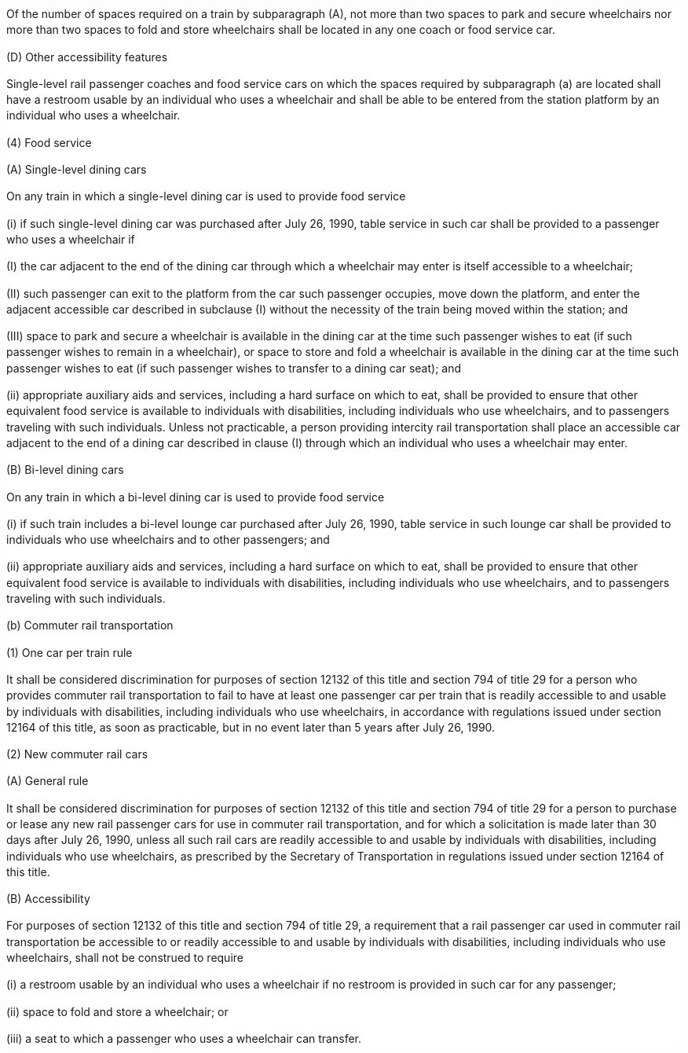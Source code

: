 <p class="margin-left-4">Of the number of spaces required on a train by subparagraph (A), not more than two spaces to park and secure wheelchairs nor more than two spaces to fold and store wheelchairs shall be located in any one coach or food service car.</p>
<p class="margin-left-4"> (D) Other accessibility features</p>
<p class="margin-left-4">Single-level rail passenger coaches and food service cars on which the spaces required by subparagraph (a) are located shall have a restroom usable by an individual who uses a wheelchair and shall be able to be entered from the station platform by an individual who uses a wheelchair.</p>
<p class="margin-left-4"> (4) Food service</p>
<p class="margin-left-4"> (A) Single-level dining cars</p>
<p class="margin-left-4">On any train in which a single-level dining car is used to provide food service</p>
<p class="margin-left-5">(i) if such single-level dining car was purchased after July 26, 1990, table service in such car shall be provided to a passenger who uses a wheelchair if</p>
<p class="margin-left-6">(I) the car adjacent to the end of the dining car through which a wheelchair may enter is itself accessible to a wheelchair;</p>
<p class="margin-left-6">(II) such passenger can exit to the platform from the car such passenger occupies, move down the platform, and enter the adjacent accessible car described in subclause (I) without the necessity of the train being moved within the station; and</p>
<p class="margin-left-6">(III) space to park and secure a wheelchair is available in the dining car at the time such passenger wishes to eat (if such passenger wishes to remain in a wheelchair), or space to store and fold a wheelchair is available in the dining car at the time such passenger wishes to eat (if such passenger wishes to transfer to a dining car seat); and</p>
<p class="margin-left-5">(ii) appropriate auxiliary aids and services, including a hard surface on which to eat, shall be provided to ensure that other equivalent food service is available to individuals with disabilities, including individuals who use wheelchairs, and to passengers traveling with such individuals. Unless not practicable, a person providing intercity rail transportation shall place an accessible car adjacent to the end of a dining car described in clause (I) through which an individual who uses a wheelchair may enter.</p>
<p class="margin-left-4"> (B) Bi-level dining cars</p>
<p class="margin-left-4">On any train in which a bi-level dining car is used to provide food service</p>
<p class="margin-left-5">(i) if such train includes a bi-level lounge car purchased after July 26, 1990, table service in such lounge car shall be provided to individuals who use wheelchairs and to other passengers; and</p>
<p class="margin-left-5">(ii) appropriate auxiliary aids and services, including a hard surface on which to eat, shall be provided to ensure that other equivalent food service is available to individuals with disabilities, including individuals who use wheelchairs, and to passengers traveling with such individuals.</p>
<p class="margin-left-2"> <a name="12162b" id="12162b"></a>(b) Commuter rail transportation</p>
<p class="margin-left-4"> (1) One car per train rule</p>
<p class="margin-left-4">It shall be considered discrimination for purposes of section 12132 of this title and section 794 of title 29 for a person who provides commuter rail transportation to fail to have at least one passenger car per train that is readily accessible to and usable by individuals with disabilities, including individuals who use wheelchairs, in accordance with regulations issued under section 12164 of this title, as soon as practicable, but in no event later than 5 years after July 26, 1990.</p>
<p class="margin-left-4"> (2) New commuter rail cars</p>
<p class="margin-left-4"> (A) General rule</p>
<p class="margin-left-4">It shall be considered discrimination for purposes of section 12132 of this title and section 794 of title 29 for a person to purchase or lease any new rail passenger cars for use in commuter rail transportation, and for which a solicitation is made later than 30 days after July 26, 1990, unless all such rail cars are readily accessible to and usable by individuals with disabilities, including individuals who use wheelchairs, as prescribed by the Secretary of Transportation in regulations issued under section 12164 of this title.</p>
<p class="margin-left-4"> (B) Accessibility</p>
<p class="margin-left-4">For purposes of section 12132 of this title and section 794 of title 29, a requirement that a rail passenger car used in commuter rail transportation be accessible to or readily accessible to and usable by individuals with disabilities, including individuals who use wheelchairs, shall not be construed to require</p>
<p class="margin-left-5">(i) a restroom usable by an individual who uses a wheelchair if no restroom is provided in such car for any passenger;</p>
<p class="margin-left-5">(ii) space to fold and store a wheelchair; or</p>
<p class="margin-left-5">(iii) a seat to which a passenger who uses a wheelchair can transfer.</p>